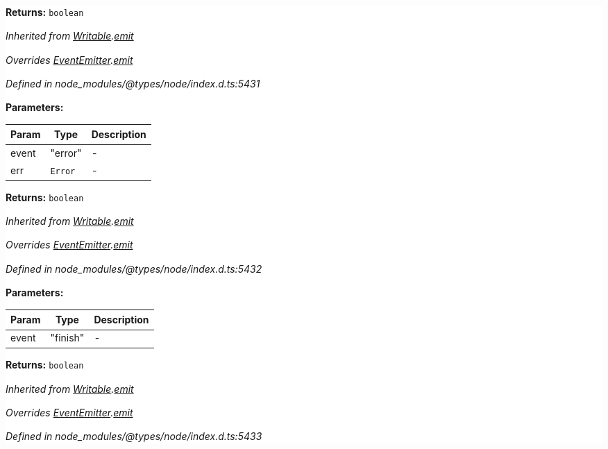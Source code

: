 



**Returns:** `boolean`



*Inherited from [Writable](_node_modules__types_node_index_d_._stream_.internal.writable.md).[emit](_node_modules__types_node_index_d_._stream_.internal.writable.md#emit)*

*Overrides [EventEmitter](_node_modules__types_node_index_d_._events_.internal.eventemitter.md).[emit](_node_modules__types_node_index_d_._events_.internal.eventemitter.md#emit)*

*Defined in node_modules/@types/node/index.d.ts:5431*



**Parameters:**

| Param | Type | Description |
| ------ | ------ | ------ |
| event | "error"   |  - |
| err | `Error`   |  - |





**Returns:** `boolean`



*Inherited from [Writable](_node_modules__types_node_index_d_._stream_.internal.writable.md).[emit](_node_modules__types_node_index_d_._stream_.internal.writable.md#emit)*

*Overrides [EventEmitter](_node_modules__types_node_index_d_._events_.internal.eventemitter.md).[emit](_node_modules__types_node_index_d_._events_.internal.eventemitter.md#emit)*

*Defined in node_modules/@types/node/index.d.ts:5432*



**Parameters:**

| Param | Type | Description |
| ------ | ------ | ------ |
| event | "finish"   |  - |





**Returns:** `boolean`



*Inherited from [Writable](_node_modules__types_node_index_d_._stream_.internal.writable.md).[emit](_node_modules__types_node_index_d_._stream_.internal.writable.md#emit)*

*Overrides [EventEmitter](_node_modules__types_node_index_d_._events_.internal.eventemitter.md).[emit](_node_modules__types_node_index_d_._events_.internal.eventemitter.md#emit)*

*Defined in node_modules/@types/node/index.d.ts:5433*



